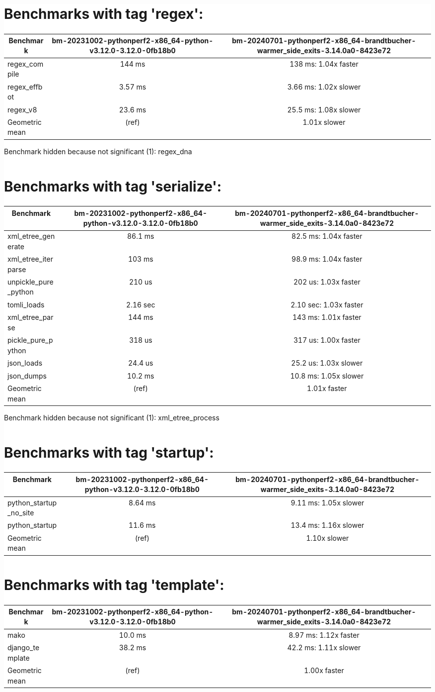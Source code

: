 Benchmarks with tag 'regex':
============================

| Benchmark      | bm-20231002-pythonperf2-x86_64-python-v3.12.0-3.12.0-0fb18b0 | bm-20240701-pythonperf2-x86_64-brandtbucher-warmer_side_exits-3.14.0a0-8423e72 |
|----------------|:------------------------------------------------------------:|:------------------------------------------------------------------------------:|
| regex_compile  | 144 ms                                                       | 138 ms: 1.04x faster                                                           |
| regex_effbot   | 3.57 ms                                                      | 3.66 ms: 1.02x slower                                                          |
| regex_v8       | 23.6 ms                                                      | 25.5 ms: 1.08x slower                                                          |
| Geometric mean | (ref)                                                        | 1.01x slower                                                                   |

Benchmark hidden because not significant (1): regex_dna

Benchmarks with tag 'serialize':
================================

| Benchmark            | bm-20231002-pythonperf2-x86_64-python-v3.12.0-3.12.0-0fb18b0 | bm-20240701-pythonperf2-x86_64-brandtbucher-warmer_side_exits-3.14.0a0-8423e72 |
|----------------------|:------------------------------------------------------------:|:------------------------------------------------------------------------------:|
| xml_etree_generate   | 86.1 ms                                                      | 82.5 ms: 1.04x faster                                                          |
| xml_etree_iterparse  | 103 ms                                                       | 98.9 ms: 1.04x faster                                                          |
| unpickle_pure_python | 210 us                                                       | 202 us: 1.03x faster                                                           |
| tomli_loads          | 2.16 sec                                                     | 2.10 sec: 1.03x faster                                                         |
| xml_etree_parse      | 144 ms                                                       | 143 ms: 1.01x faster                                                           |
| pickle_pure_python   | 318 us                                                       | 317 us: 1.00x faster                                                           |
| json_loads           | 24.4 us                                                      | 25.2 us: 1.03x slower                                                          |
| json_dumps           | 10.2 ms                                                      | 10.8 ms: 1.05x slower                                                          |
| Geometric mean       | (ref)                                                        | 1.01x faster                                                                   |

Benchmark hidden because not significant (1): xml_etree_process

Benchmarks with tag 'startup':
==============================

| Benchmark              | bm-20231002-pythonperf2-x86_64-python-v3.12.0-3.12.0-0fb18b0 | bm-20240701-pythonperf2-x86_64-brandtbucher-warmer_side_exits-3.14.0a0-8423e72 |
|------------------------|:------------------------------------------------------------:|:------------------------------------------------------------------------------:|
| python_startup_no_site | 8.64 ms                                                      | 9.11 ms: 1.05x slower                                                          |
| python_startup         | 11.6 ms                                                      | 13.4 ms: 1.16x slower                                                          |
| Geometric mean         | (ref)                                                        | 1.10x slower                                                                   |

Benchmarks with tag 'template':
===============================

| Benchmark       | bm-20231002-pythonperf2-x86_64-python-v3.12.0-3.12.0-0fb18b0 | bm-20240701-pythonperf2-x86_64-brandtbucher-warmer_side_exits-3.14.0a0-8423e72 |
|-----------------|:------------------------------------------------------------:|:------------------------------------------------------------------------------:|
| mako            | 10.0 ms                                                      | 8.97 ms: 1.12x faster                                                          |
| django_template | 38.2 ms                                                      | 42.2 ms: 1.11x slower                                                          |
| Geometric mean  | (ref)                                                        | 1.00x faster                                                                   |
